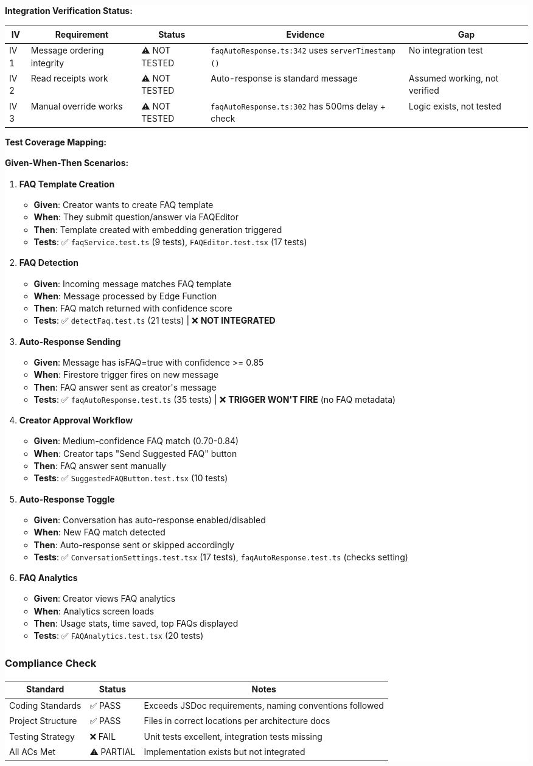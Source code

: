 **Integration Verification Status:**

| IV | Requirement | Status | Evidence | Gap |
|----|-------------|--------|----------|-----|
| IV1 | Message ordering integrity | ⚠️ NOT TESTED | `faqAutoResponse.ts:342` uses `serverTimestamp()` | No integration test |
| IV2 | Read receipts work | ⚠️ NOT TESTED | Auto-response is standard message | Assumed working, not verified |
| IV3 | Manual override works | ⚠️ NOT TESTED | `faqAutoResponse.ts:302` has 500ms delay + check | Logic exists, not tested |

**Test Coverage Mapping:**

**Given-When-Then Scenarios:**

1. **FAQ Template Creation**
   - **Given**: Creator wants to create FAQ template
   - **When**: They submit question/answer via FAQEditor
   - **Then**: Template created with embedding generation triggered
   - **Tests**: ✅ `faqService.test.ts` (9 tests), `FAQEditor.test.tsx` (17 tests)

2. **FAQ Detection**
   - **Given**: Incoming message matches FAQ template
   - **When**: Message processed by Edge Function
   - **Then**: FAQ match returned with confidence score
   - **Tests**: ✅ `detectFaq.test.ts` (21 tests) | ❌ **NOT INTEGRATED**

3. **Auto-Response Sending**
   - **Given**: Message has isFAQ=true with confidence >= 0.85
   - **When**: Firestore trigger fires on new message
   - **Then**: FAQ answer sent as creator's message
   - **Tests**: ✅ `faqAutoResponse.test.ts` (35 tests) | ❌ **TRIGGER WON'T FIRE** (no FAQ metadata)

4. **Creator Approval Workflow**
   - **Given**: Medium-confidence FAQ match (0.70-0.84)
   - **When**: Creator taps "Send Suggested FAQ" button
   - **Then**: FAQ answer sent manually
   - **Tests**: ✅ `SuggestedFAQButton.test.tsx` (10 tests)

5. **Auto-Response Toggle**
   - **Given**: Conversation has auto-response enabled/disabled
   - **When**: New FAQ match detected
   - **Then**: Auto-response sent or skipped accordingly
   - **Tests**: ✅ `ConversationSettings.test.tsx` (17 tests), `faqAutoResponse.test.ts` (checks setting)

6. **FAQ Analytics**
   - **Given**: Creator views FAQ analytics
   - **When**: Analytics screen loads
   - **Then**: Usage stats, time saved, top FAQs displayed
   - **Tests**: ✅ `FAQAnalytics.test.tsx` (20 tests)

### Compliance Check

| Standard | Status | Notes |
|----------|--------|-------|
| Coding Standards | ✅ PASS | Exceeds JSDoc requirements, naming conventions followed |
| Project Structure | ✅ PASS | Files in correct locations per architecture docs |
| Testing Strategy | ❌ FAIL | Unit tests excellent, integration tests missing |
| All ACs Met | ⚠️ PARTIAL | Implementation exists but not integrated |
